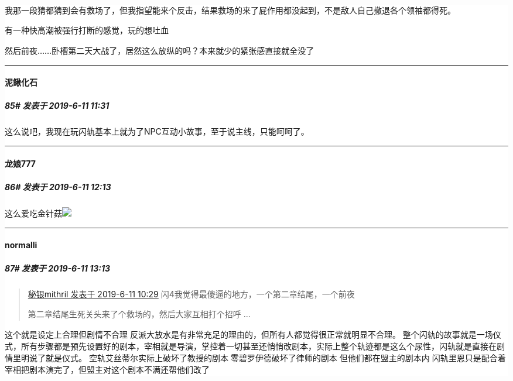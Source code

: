 我那一段猜都猜到会有救场了，但我指望能来个反击，结果救场的来了屁作用都没起到，不是敌人自己撤退各个领袖都得死。

有一种快高潮被强行打断的感觉，玩的想吐血

然后前夜……卧槽第二天大战了，居然这么放纵的吗？本来就少的紧张感直接就全没了







*****

####  泥鳅化石  
##### 85#       发表于 2019-6-11 11:31




这么说吧，我现在玩闪轨基本上就为了NPC互动小故事，至于说主线，只能呵呵了。







*****

####  龙娘777  
##### 86#       发表于 2019-6-11 12:13




这么爱吃金针菇<img src="https://static.saraba1st.com/image/smiley/face2017/068.png" referrerpolicy="no-referrer">







*****

####  normalli  
##### 87#       发表于 2019-6-11 13:13



<blockquote><a href="httphttps://bbs.saraba1st.com/2b/forum.php?mod=redirect&amp;goto=findpost&amp;pid=44079661&amp;ptid=1838248" target="_blank">秘银mithril 发表于 2019-6-11 10:29</a>
闪4我觉得最傻逼的地方，一个第二章结尾，一个前夜

第二章结尾生死关头来了个救场的，然后大家互相打个招呼 ...</blockquote>
这个就是设定上合理但剧情不合理
反派大放水是有非常充足的理由的，但所有人都觉得很正常就明显不合理。
整个闪轨的故事就是一场仪式，所有步骤都是预先设置好的剧本，宰相就是导演，掌控着一切甚至还悄悄改剧本，实际上整个轨迹都是这么个尿性，闪轨就是直接在剧情里明说了就是仪式。
空轨艾丝蒂尔实际上破坏了教授的剧本
零碧罗伊德破坏了律师的剧本
但他们都在盟主的剧本内
闪轨里恩只是配合着宰相把剧本演完了，但盟主对这个剧本不满还帮他们改了


